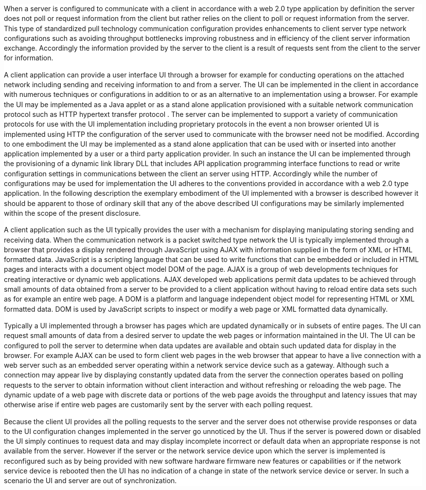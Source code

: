 When a server is configured to communicate with a client in accordance with a web 2.0 type application by definition the server does not poll or request information from the client but rather relies on the client to poll or request information from the server. This type of standardized pull technology communication configuration provides enhancements to client server type network configurations such as avoiding throughput bottlenecks improving robustness and in efficiency of the client server information exchange. Accordingly the information provided by the server to the client is a result of requests sent from the client to the server for information.

A client application can provide a user interface UI through a browser for example for conducting operations on the attached network including sending and receiving information to and from a server. The UI can be implemented in the client in accordance with numerous techniques or configurations in addition to or as an alternative to an implementation using a browser. For example the UI may be implemented as a Java applet or as a stand alone application provisioned with a suitable network communication protocol such as HTTP hypertext transfer protocol . The server can be implemented to support a variety of communication protocols for use with the UI implementation including proprietary protocols in the event a non browser oriented UI is implemented using HTTP the configuration of the server used to communicate with the browser need not be modified. According to one embodiment the UI may be implemented as a stand alone application that can be used with or inserted into another application implemented by a user or a third party application provider. In such an instance the UI can be implemented through the provisioning of a dynamic link library DLL that includes API application programming interface functions to read or write configuration settings in communications between the client an server using HTTP. Accordingly while the number of configurations may be used for implementation the UI adheres to the conventions provided in accordance with a web 2.0 type application. In the following description the exemplary embodiment of the UI implemented with a browser is described however it should be apparent to those of ordinary skill that any of the above described UI configurations may be similarly implemented within the scope of the present disclosure.

A client application such as the UI typically provides the user with a mechanism for displaying manipulating storing sending and receiving data. When the communication network is a packet switched type network the UI is typically implemented through a browser that provides a display rendered through JavaScript using AJAX with information supplied in the form of XML or HTML formatted data. JavaScript is a scripting language that can be used to write functions that can be embedded or included in HTML pages and interacts with a document object model DOM of the page. AJAX is a group of web developments techniques for creating interactive or dynamic web applications. AJAX developed web applications permit data updates to be achieved through small amounts of data obtained from a server to be provided to a client application without having to reload entire data sets such as for example an entire web page. A DOM is a platform and language independent object model for representing HTML or XML formatted data. DOM is used by JavaScript scripts to inspect or modify a web page or XML formatted data dynamically.

Typically a UI implemented through a browser has pages which are updated dynamically or in subsets of entire pages. The UI can request small amounts of data from a desired server to update the web pages or information maintained in the UI. The UI can be configured to poll the server to determine when data updates are available and obtain such updated data for display in the browser. For example AJAX can be used to form client web pages in the web browser that appear to have a live connection with a web server such as an embedded server operating within a network service device such as a gateway. Although such a connection may appear live by displaying constantly updated data from the server the connection operates based on polling requests to the server to obtain information without client interaction and without refreshing or reloading the web page. The dynamic update of a web page with discrete data or portions of the web page avoids the throughput and latency issues that may otherwise arise if entire web pages are customarily sent by the server with each polling request.

Because the client UI provides all the polling requests to the server and the server does not otherwise provide responses or data to the UI configuration changes implemented in the server go unnoticed by the UI. Thus if the server is powered down or disabled the UI simply continues to request data and may display incomplete incorrect or default data when an appropriate response is not available from the server. However if the server or the network service device upon which the server is implemented is reconfigured such as by being provided with new software hardware firmware new features or capabilities or if the network service device is rebooted then the UI has no indication of a change in state of the network service device or server. In such a scenario the UI and server are out of synchronization.
